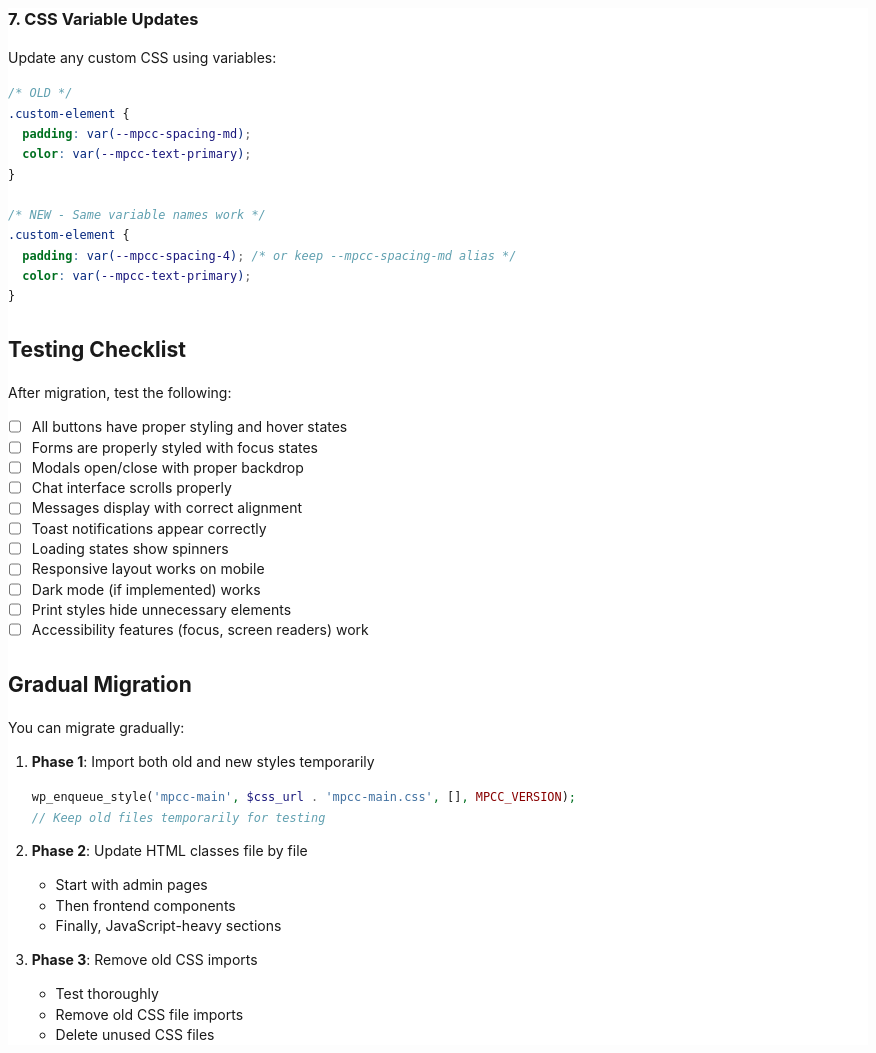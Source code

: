
### 7. CSS Variable Updates

Update any custom CSS using variables:

```css
/* OLD */
.custom-element {
  padding: var(--mpcc-spacing-md);
  color: var(--mpcc-text-primary);
}

/* NEW - Same variable names work */
.custom-element {
  padding: var(--mpcc-spacing-4); /* or keep --mpcc-spacing-md alias */
  color: var(--mpcc-text-primary);
}
```

## Testing Checklist

After migration, test the following:

- [ ] All buttons have proper styling and hover states
- [ ] Forms are properly styled with focus states
- [ ] Modals open/close with proper backdrop
- [ ] Chat interface scrolls properly
- [ ] Messages display with correct alignment
- [ ] Toast notifications appear correctly
- [ ] Loading states show spinners
- [ ] Responsive layout works on mobile
- [ ] Dark mode (if implemented) works
- [ ] Print styles hide unnecessary elements
- [ ] Accessibility features (focus, screen readers) work

## Gradual Migration

You can migrate gradually:

1. **Phase 1**: Import both old and new styles temporarily
   ```php
   wp_enqueue_style('mpcc-main', $css_url . 'mpcc-main.css', [], MPCC_VERSION);
   // Keep old files temporarily for testing
   ```

2. **Phase 2**: Update HTML classes file by file
   - Start with admin pages
   - Then frontend components
   - Finally, JavaScript-heavy sections

3. **Phase 3**: Remove old CSS imports
   - Test thoroughly
   - Remove old CSS file imports
   - Delete unused CSS files
